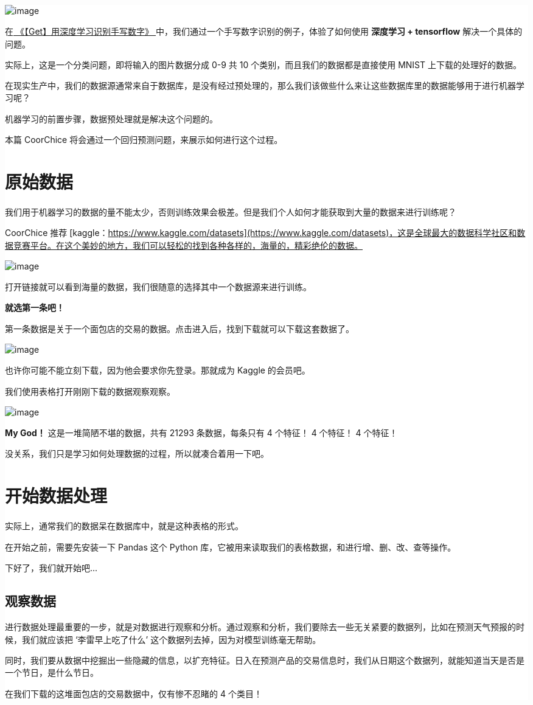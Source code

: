 ![image](http://upload-images.jianshu.io/upload_images/1869462-7aaa90d2b93926d2.jpg?imageMogr2/auto-orient/strip%7CimageView2/2/w/1240)


在[ 《【Get】用深度学习识别手写数字》 ](https://www.jianshu.com/p/ab68c7ba964b) 中，我们通过一个手写数字识别的例子，体验了如何使用 **深度学习 + tensorflow** 解决一个具体的问题。  

实际上，这是一个分类问题，即将输入的图片数据分成 0-9 共 10 个类别，而且我们的数据都是直接使用 MNIST 上下载的处理好的数据。  

在现实生产中，我们的数据源通常来自于数据库，是没有经过预处理的，那么我们该做些什么来让这些数据库里的数据能够用于进行机器学习呢？  

机器学习的前置步骤，数据预处理就是解决这个问题的。  

本篇 CoorChice 将会通过一个回归预测问题，来展示如何进行这个过程。  

# 原始数据

我们用于机器学习的数据的量不能太少，否则训练效果会极差。但是我们个人如何才能获取到大量的数据来进行训练呢？  

CoorChice 推荐 [kaggle：https://www.kaggle.com/datasets](https://www.kaggle.com/datasets)，这是全球最大的数据科学社区和数据竞赛平台。在这个美妙的地方，我们可以轻松的找到各种各样的，海量的，精彩绝伦的数据。 

![image](http://upload-images.jianshu.io/upload_images/1869462-3c786858a09368fe.png?imageMogr2/auto-orient/strip%7CimageView2/2/w/1240)

打开链接就可以看到海量的数据，我们很随意的选择其中一个数据源来进行训练。  

**就选第一条吧！**  

第一条数据是关于一个面包店的交易的数据。点击进入后，找到下载就可以下载这套数据了。  

![image](http://upload-images.jianshu.io/upload_images/1869462-c01759709d09442b.png?imageMogr2/auto-orient/strip%7CimageView2/2/w/1240)  

也许你可能不能立刻下载，因为他会要求你先登录。那就成为 Kaggle 的会员吧。  

我们使用表格打开刚刚下载的数据观察观察。  

![image](http://upload-images.jianshu.io/upload_images/1869462-e04e495d94b3798b.png?imageMogr2/auto-orient/strip%7CimageView2/2/w/1240)  

**My God！** 这是一堆简陋不堪的数据，共有 21293 条数据，每条只有 4 个特征！ 4 个特征！ 4 个特征！  

没关系，我们只是学习如何处理数据的过程，所以就凑合着用一下吧。  

# 开始数据处理

实际上，通常我们的数据呆在数据库中，就是这种表格的形式。  

在开始之前，需要先安装一下 Pandas 这个 Python 库，它被用来读取我们的表格数据，和进行增、删、改、查等操作。  

下好了，我们就开始吧...

## 观察数据

进行数据处理最重要的一步，就是对数据进行观察和分析。通过观察和分析，我们要除去一些无关紧要的数据列，比如在预测天气预报的时候，我们就应该把 ‘李雷早上吃了什么’ 这个数据列去掉，因为对模型训练毫无帮助。   

同时，我们要从数据中挖掘出一些隐藏的信息，以扩充特征。日入在预测产品的交易信息时，我们从日期这个数据列，就能知道当天是否是一个节日，是什么节日。 

在我们下载的这堆面包店的交易数据中，仅有惨不忍睹的 4 个类目！  
